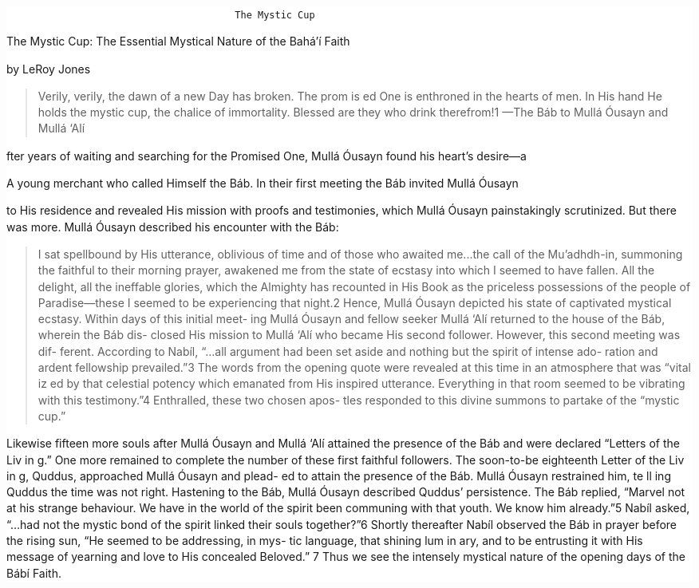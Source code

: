                                             The Mystic Cup

The Mystic Cup: The Essential Mystical Nature of the Bahá’í Faith

by LeRoy Jones

> Verily, verily, the dawn of a new Day has broken. The prom is ed One is enthroned in the
> hearts of men. In His hand He holds the mystic cup, the chalice of immortality. Blessed
> are they who drink therefrom!1               —The Báb to Mullá Óusayn and Mullá ‘Alí

fter years of waiting and searching for the Promised One, Mullá Óusayn found his heart’s desire—a

A      young merchant who called Himself the Báb. In their first meeting the Báb invited Mullá Óusayn

to His residence and revealed His mission with proofs and testimonies, which Mullá Óusayn
painstakingly scrutinized. But there was more. Mullá Óusayn described his encounter with the Báb:

> I sat spellbound by His utterance, oblivious of time and of those who awaited me...the call of
> the Mu’adhdh-in, summoning the faithful to their morning prayer, awakened me from the state
> of ecstasy into which I seemed to have fallen. All the delight, all the ineffable glories, which the
> Almighty has recounted in His Book as the priceless possessions of the people of Paradise—these
> I seemed to be experiencing that night.2
Hence, Mullá Óusayn depicted his state of captivated mystical ecstasy. Within days of this initial meet-
ing Mullá Óusayn and fellow seeker Mullá ‘Alí returned to the house of the Báb, wherein the Báb dis-
closed His mission to Mullá ‘Alí who became His second follower. However, this second meeting was dif-
ferent. According to Nabíl, “...all argument had been set aside and nothing but the spirit of intense ado-
ration and ardent fellowship prevailed.”3 The words from the opening quote were revealed at this time in
an atmosphere that was “vital iz ed by that celestial potency which emanated from His inspired utterance.
Everything in that room seemed to be vibrating with this testimony.”4 Enthralled, these two chosen apos-
tles responded to this divine summons to partake of the “mystic cup.”

Likewise fifteen more souls after Mullá Óusayn and Mullá ‘Alí attained the presence of the Báb and
were declared “Letters of the Liv in g.” One more remained to complete the number of these first faithful
followers. The soon-to-be eighteenth Letter of the Liv in g, Quddus, approached Mullá Óusayn and plead-
ed to attain the presence of the Báb. Mullá Óusayn restrained him, te ll ing Quddus the time was not right.
Hastening to the Báb, Mullá Óusayn described Quddus’ persistence. The Báb replied, “Marvel not at his
strange behaviour. We have in the world of the spirit been communing with that youth. We know him
already.”5 Nabíl asked, “…had not the mystic bond of the spirit linked their souls together?”6 Shortly
thereafter Nabíl observed the Báb in prayer before the rising sun, “He seemed to be addressing, in mys-
tic language, that shining lum in ary, and to be entrusting it with His message of yearning and love to
His concealed Beloved.” 7 Thus we see the intensely mystical nature of the opening days of the Bábí Faith.
